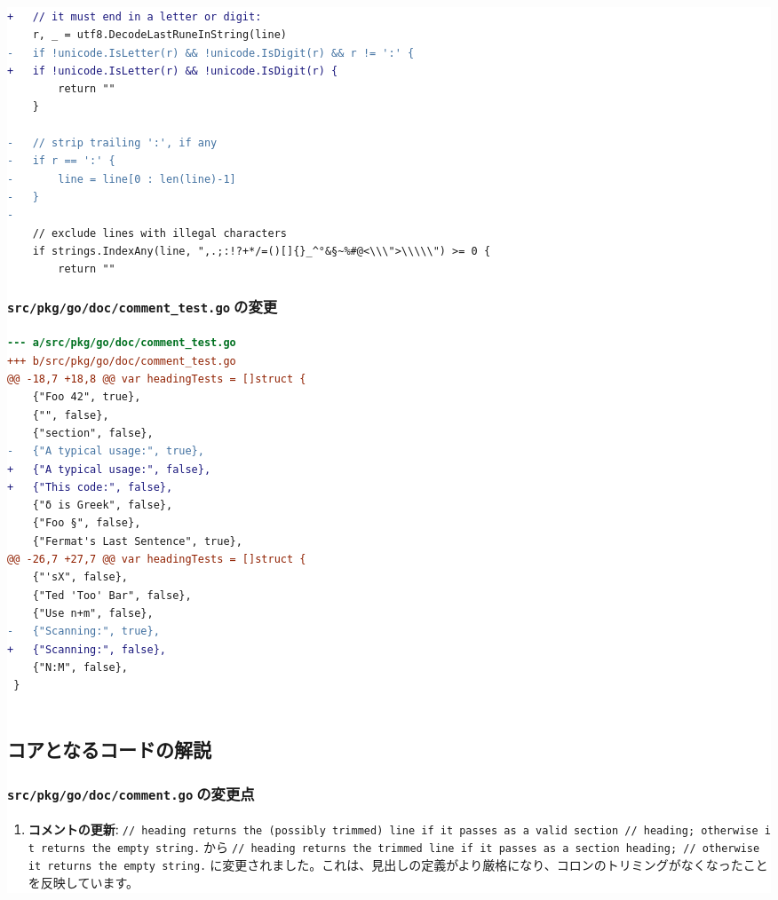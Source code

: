 ```diff
+	// it must end in a letter or digit:
 	r, _ = utf8.DecodeLastRuneInString(line)
-	if !unicode.IsLetter(r) && !unicode.IsDigit(r) && r != ':' {
+	if !unicode.IsLetter(r) && !unicode.IsDigit(r) {
 		return ""
 	}
 
-	// strip trailing ':', if any
-	if r == ':' {
-		line = line[0 : len(line)-1]
-	}
-
 	// exclude lines with illegal characters
 	if strings.IndexAny(line, ",.;:!?+*/=()[]{}_^°&§~%#@<\\\">\\\\\") >= 0 {
 		return ""
```

### `src/pkg/go/doc/comment_test.go` の変更

```diff
--- a/src/pkg/go/doc/comment_test.go
+++ b/src/pkg/go/doc/comment_test.go
@@ -18,7 +18,8 @@ var headingTests = []struct {
 	{"Foo 42", true},
 	{"", false},
 	{"section", false},
-	{"A typical usage:", true},
+	{"A typical usage:", false},
+	{"This code:", false},
 	{"δ is Greek", false},
 	{"Foo §", false},
 	{"Fermat's Last Sentence", true},
@@ -26,7 +27,7 @@ var headingTests = []struct {
 	{"'sX", false},
 	{"Ted 'Too' Bar", false},
 	{"Use n+m", false},
-	{"Scanning:", true},
+	{"Scanning:", false},
 	{"N:M", false},
 }
 
```

## コアとなるコードの解説

### `src/pkg/go/doc/comment.go` の変更点

1.  **コメントの更新**:
    `// heading returns the (possibly trimmed) line if it passes as a valid section // heading; otherwise it returns the empty string.`
    から
    `// heading returns the trimmed line if it passes as a section heading; // otherwise it returns the empty string.`
    に変更されました。これは、見出しの定義がより厳格になり、コロンのトリミングがなくなったことを反映しています。
